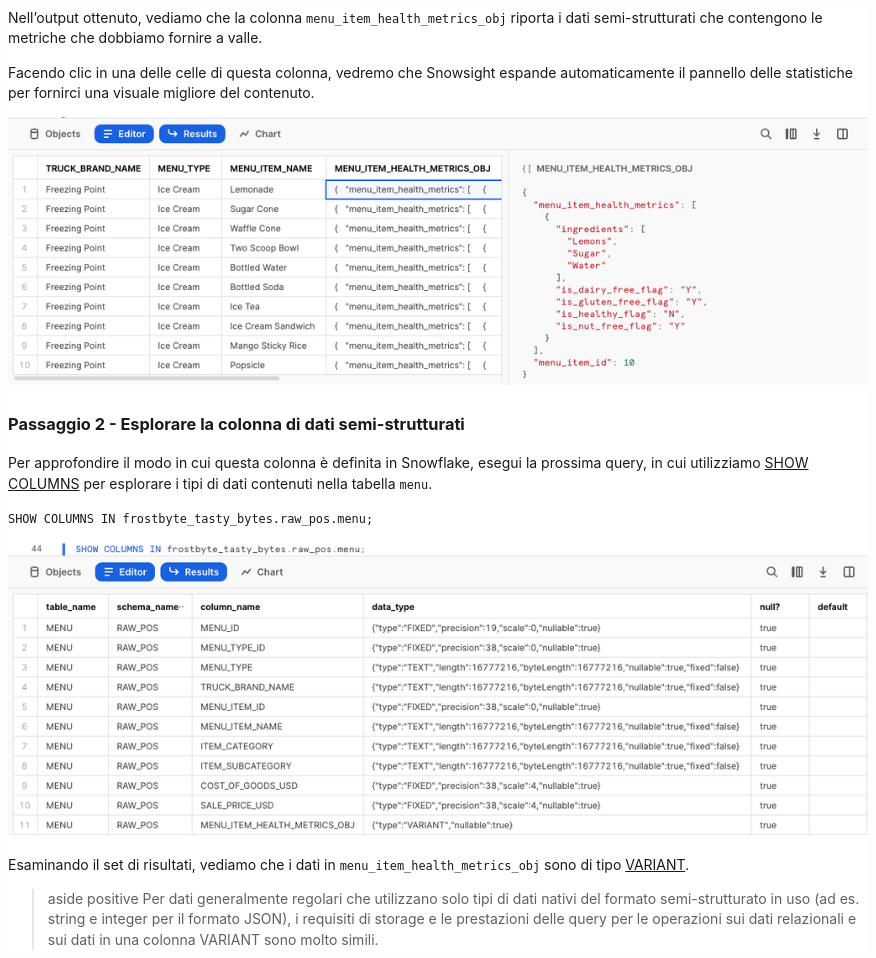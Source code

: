 Nell’output ottenuto, vediamo che la colonna `menu_item_health_metrics_obj` riporta i dati semi-strutturati che contengono le metriche che dobbiamo fornire a valle. 

Facendo clic in una delle celle di questa colonna, vedremo che Snowsight espande automaticamente il pannello delle statistiche per fornirci una visuale migliore del contenuto.

<img src = "assets/3.1.2.stats.png">

### Passaggio 2 - Esplorare la colonna di dati semi-strutturati
Per approfondire il modo in cui questa colonna è definita in Snowflake, esegui la prossima query, in cui utilizziamo [SHOW COLUMNS](https://docs.snowflake.com/en/sql-reference/sql/show-columns) per esplorare i tipi di dati contenuti nella tabella `menu`.

```
SHOW COLUMNS IN frostbyte_tasty_bytes.raw_pos.menu;
```

<img src = "assets/3.2.show_columns.png">

Esaminando il set di risultati, vediamo che i dati in `menu_item_health_metrics_obj` sono di tipo [VARIANT](https://docs.snowflake.com/en/sql-reference/data-types-semistructured).

>aside positive
Per dati generalmente regolari che utilizzano solo tipi di dati nativi del formato semi-strutturato in uso (ad es. string e integer per il formato JSON), i requisiti di storage e le prestazioni delle query per le operazioni sui dati relazionali e sui dati in una colonna VARIANT sono molto simili.
>
